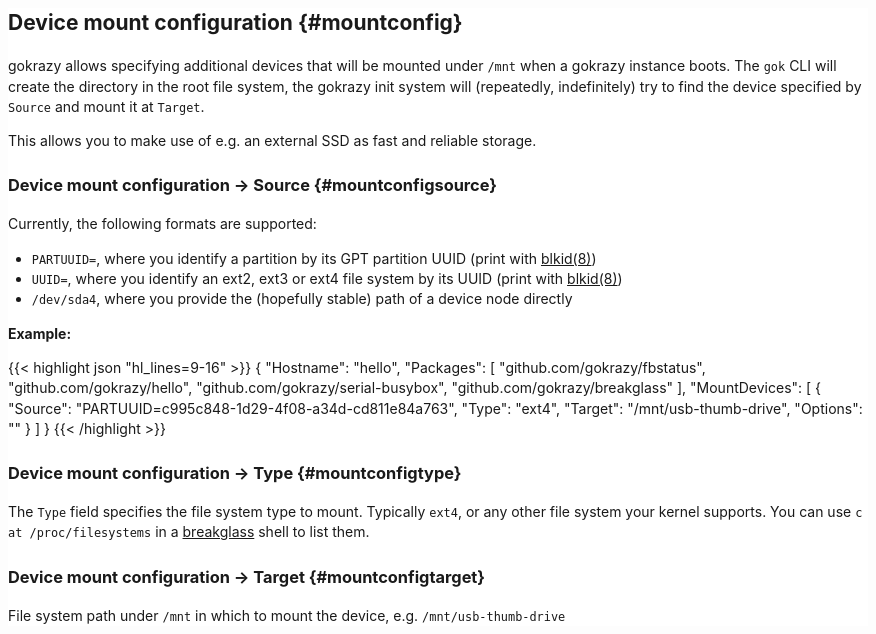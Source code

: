 ## Device mount configuration {#mountconfig}

gokrazy allows specifying additional devices that will be mounted under `/mnt`
when a gokrazy instance boots. The `gok` CLI will create the directory in the
root file system, the gokrazy init system will (repeatedly, indefinitely) try to
find the device specified by `Source` and mount it at `Target`.

This allows you to make use of e.g. an external SSD as fast and reliable storage.

### Device mount configuration → Source {#mountconfigsource}

Currently, the following formats are supported:

* `PARTUUID=`, where you identify a partition by its GPT partition UUID (print with [blkid(8)](https://manpages.debian.org/blkid.8))
* `UUID=`, where you identify an ext2, ext3 or ext4 file system by its UUID (print with [blkid(8)](https://manpages.debian.org/blkid.8))
* `/dev/sda4`, where you provide the (hopefully stable) path of a device node directly

**Example:**

{{< highlight json "hl_lines=9-16" >}}
{
    "Hostname": "hello",
    "Packages": [
        "github.com/gokrazy/fbstatus",
        "github.com/gokrazy/hello",
        "github.com/gokrazy/serial-busybox",
        "github.com/gokrazy/breakglass"
    ],
    "MountDevices": [
		{
		    "Source": "PARTUUID=c995c848-1d29-4f08-a34d-cd811e84a763",
		    "Type": "ext4",
		    "Target": "/mnt/usb-thumb-drive",
		    "Options": ""
		}
	]
}
{{< /highlight >}}


### Device mount configuration → Type {#mountconfigtype}

The `Type` field specifies the file system type to mount. Typically `ext4`, or
any other file system your kernel supports. You can use `cat /proc/filesystems`
in a [breakglass](https://github.com/gokrazy/breakglass/) shell to list them.

### Device mount configuration → Target {#mountconfigtarget}

File system path under `/mnt` in which to mount the device, e.g. `/mnt/usb-thumb-drive`
